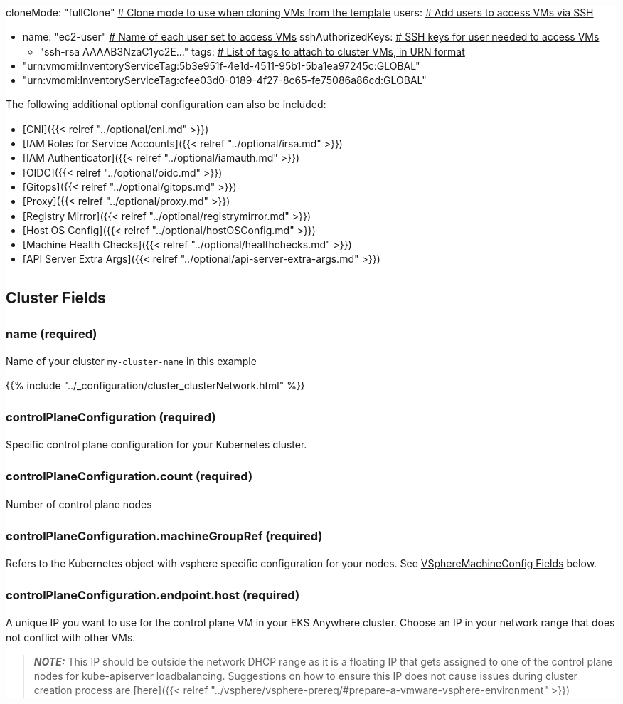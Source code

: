   cloneMode: <span>"fullClone"</span>               <a href="#clonemode-optional"># Clone mode to use when cloning VMs from the template</a>
  users:                               <a href="#users-optional"># Add users to access VMs via SSH</a>
  - name: <span>"ec2-user"</span>                   <a href="#users0name-optional"># Name of each user set to access VMs</a>
    sshAuthorizedKeys:                 <a href="#users0sshauthorizedkeys-optional"># SSH keys for user needed to access VMs</a>
    - <span>"ssh-rsa AAAAB3NzaC1yc2E..."</span>
  tags:                                <a href="#tags-optional"># List of tags to attach to cluster VMs, in URN format</a>
  - <span>"urn:vmomi:InventoryServiceTag:5b3e951f-4e1d-4511-95b1-5ba1ea97245c:GLOBAL"</span>
  - <span>"urn:vmomi:InventoryServiceTag:cfee03d0-0189-4f27-8c65-fe75086a86cd:GLOBAL"</span>
</pre>

The following additional optional configuration can also be included:

* [CNI]({{< relref "../optional/cni.md" >}})
* [IAM Roles for Service Accounts]({{< relref "../optional/irsa.md" >}})
* [IAM Authenticator]({{< relref "../optional/iamauth.md" >}})
* [OIDC]({{< relref "../optional/oidc.md" >}})
* [Gitops]({{< relref "../optional/gitops.md" >}})
* [Proxy]({{< relref "../optional/proxy.md" >}})
* [Registry Mirror]({{< relref "../optional/registrymirror.md" >}})
* [Host OS Config]({{< relref "../optional/hostOSConfig.md" >}})
* [Machine Health Checks]({{< relref "../optional/healthchecks.md" >}})
* [API Server Extra Args]({{< relref "../optional/api-server-extra-args.md" >}})

## Cluster Fields

### name (required)
Name of your cluster `my-cluster-name` in this example

{{% include "../_configuration/cluster_clusterNetwork.html" %}}

### controlPlaneConfiguration (required)
Specific control plane configuration for your Kubernetes cluster.

### controlPlaneConfiguration.count (required)
Number of control plane nodes

### controlPlaneConfiguration.machineGroupRef (required)
Refers to the Kubernetes object with vsphere specific configuration for your nodes.  See [VSphereMachineConfig Fields](#vspheremachineconfig-fields) below.

### controlPlaneConfiguration.endpoint.host (required)
A unique IP you want to use for the control plane VM in your EKS Anywhere cluster. Choose an IP in your network
range that does not conflict with other VMs.

>**_NOTE:_** This IP should be outside the network DHCP range as it is a floating IP that gets assigned to one of
the control plane nodes for kube-apiserver loadbalancing. Suggestions on how to ensure this IP does not cause issues during cluster
creation process are [here]({{< relref "../vsphere/vsphere-prereq/#prepare-a-vmware-vsphere-environment" >}})
